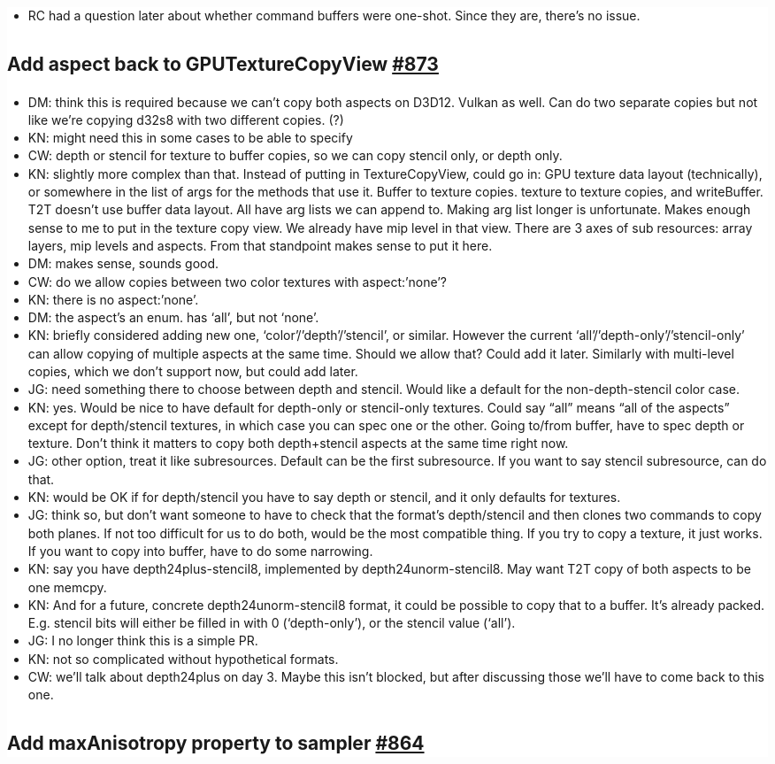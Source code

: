 *   RC had a question later about whether command buffers were one-shot. Since they are, there’s no issue.


## Add aspect back to GPUTextureCopyView [#873](https://github.com/gpuweb/gpuweb/pull/873)



*   DM: think this is required because we can’t copy both aspects on D3D12. Vulkan as well. Can do two separate copies but not like we’re copying d32s8 with two different copies. (?)
*   KN: might need this in some cases to be able to specify 
*   CW: depth or stencil for texture to buffer copies, so we can copy stencil only, or depth only.
*   KN: slightly more complex than that. Instead of putting in TextureCopyView, could go in: GPU texture data layout (technically), or somewhere in the list of args for the methods that use it. Buffer to texture copies. texture to texture copies, and writeBuffer. T2T doesn’t use buffer data layout. All have arg lists we can append to. Making arg list longer is unfortunate. Makes enough sense to me to put in the texture copy view. We already have mip level in that view. There are 3 axes of sub resources: array layers, mip levels and aspects. From that standpoint makes sense to put it here.
*   DM: makes sense, sounds good.
*   CW: do we allow copies between two color textures with aspect:’none’?
*   KN: there is no aspect:’none’.
*   DM: the aspect’s an enum. has ‘all’, but not ‘none’.
*   KN: briefly considered adding new one, ‘color’/’depth’/’stencil’, or similar. However the current ‘all’/’depth-only’/’stencil-only’ can allow copying of multiple aspects at the same time. Should we allow that? Could add it later. Similarly with multi-level copies, which we don’t support now, but could add later.
*   JG: need something there to choose between depth and stencil. Would like a default for the non-depth-stencil color case.
*   KN: yes. Would be nice to have default for depth-only or stencil-only textures. Could say “all” means “all of the aspects” except for depth/stencil textures, in which case you can spec one or the other. Going to/from buffer, have to spec depth or texture. Don’t think it matters to copy both depth+stencil aspects at the same time right now.
*   JG: other option, treat it like subresources. Default can be the first subresource. If you want to say stencil subresource, can do that.
*   KN: would be OK if for depth/stencil you have to say depth or stencil, and it only defaults for textures.
*   JG: think so, but don’t want someone to have to check that the format’s depth/stencil and then clones two commands to copy both planes. If not too difficult for us to do both, would be the most compatible thing. If you try to copy a texture, it just works. If you want to copy into buffer, have to do some narrowing.
*   KN: say you have depth24plus-stencil8, implemented by depth24unorm-stencil8. May want T2T copy of both aspects to be one memcpy.
*   KN: And for a future, concrete depth24unorm-stencil8 format, it could be possible to copy that to a buffer. It’s already packed. E.g. stencil bits will either be filled in with 0 (‘depth-only’), or the stencil value (‘all’).
*   JG: I no longer think this is a simple PR.
*   KN: not so complicated without hypothetical formats.
*   CW: we’ll talk about depth24plus on day 3. Maybe this isn’t blocked, but after discussing those we’ll have to come back to this one.


## Add maxAnisotropy property to sampler [#864](https://github.com/gpuweb/gpuweb/pull/864)
